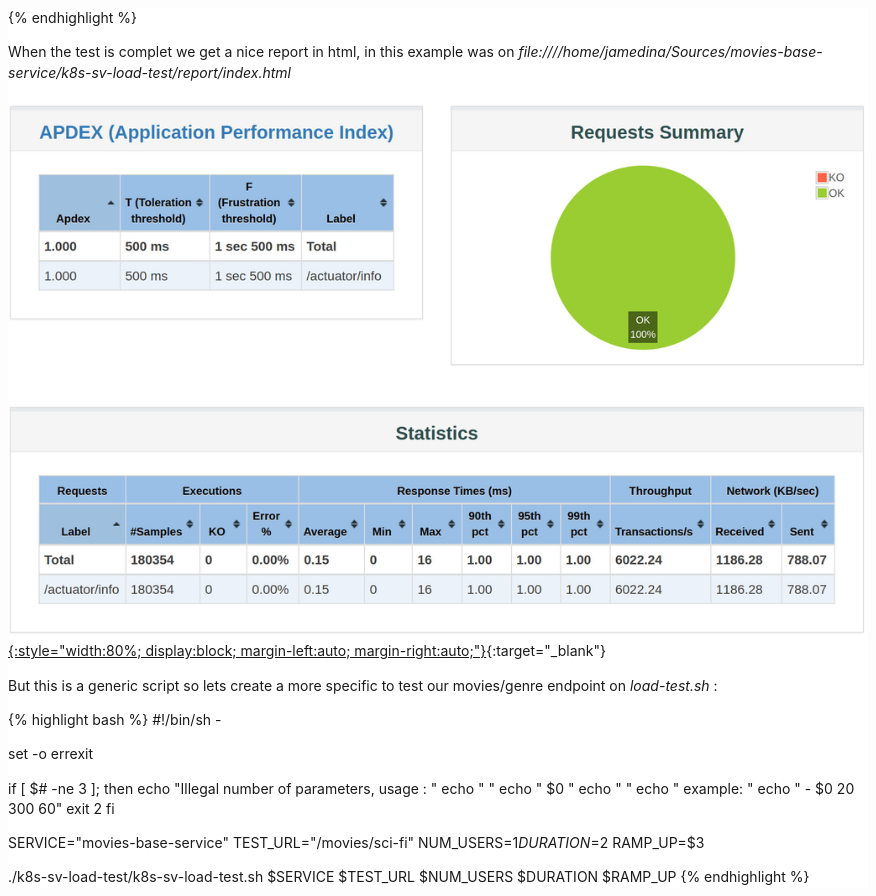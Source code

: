 {% endhighlight %}

When the test is complet we get a nice report in html, in this example was on *file:////home/jamedina/Sources/movies-base-service/k8s-sv-load-test/report/index.html*

[![JMeter report](/assets/img/captures/base_movies_services_06.jpg){:style="width:80%; display:block; margin-left:auto; margin-right:auto;"}](/assets/img/captures/base_movies_services_06.jpg){:target="_blank"}

But this is a generic script so lets create a more specific to test our movies/genre endpoint on *load-test.sh* :

{% highlight bash %}
#!/bin/sh -

set -o errexit

if [ $# -ne 3 ]; then
    echo "Illegal number of parameters, usage : "
    echo " "
    echo "  $0 <users> <duration> <ramp up>"
    echo " "
    echo " example: "
    echo "  - $0 20 300 60"
    exit 2
fi

SERVICE="movies-base-service"
TEST_URL="/movies/sci-fi"
NUM_USERS=$1
DURATION=$2
RAMP_UP=$3

./k8s-sv-load-test/k8s-sv-load-test.sh $SERVICE $TEST_URL $NUM_USERS $DURATION $RAMP_UP
{% endhighlight %}
